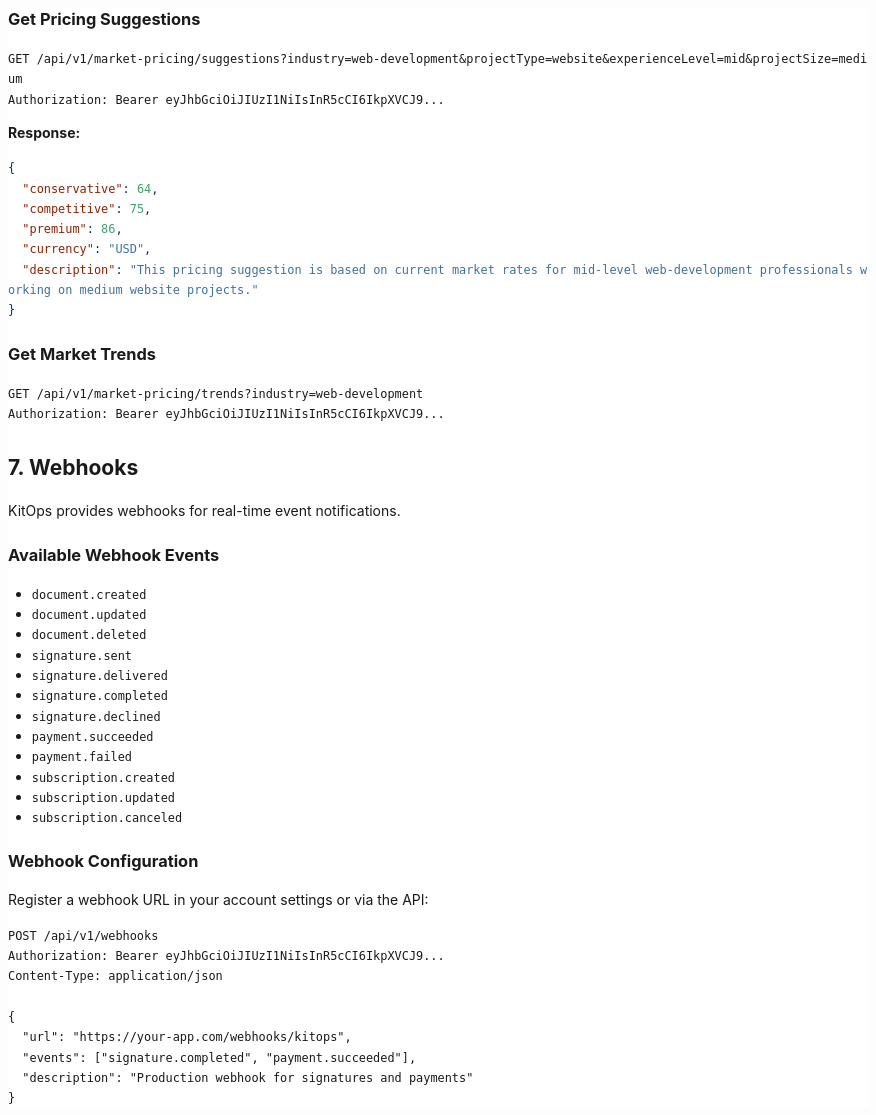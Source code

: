 
### Get Pricing Suggestions

```http
GET /api/v1/market-pricing/suggestions?industry=web-development&projectType=website&experienceLevel=mid&projectSize=medium
Authorization: Bearer eyJhbGciOiJIUzI1NiIsInR5cCI6IkpXVCJ9...
```

**Response:**

```json
{
  "conservative": 64,
  "competitive": 75,
  "premium": 86,
  "currency": "USD",
  "description": "This pricing suggestion is based on current market rates for mid-level web-development professionals working on medium website projects."
}
```

### Get Market Trends

```http
GET /api/v1/market-pricing/trends?industry=web-development
Authorization: Bearer eyJhbGciOiJIUzI1NiIsInR5cCI6IkpXVCJ9...
```

## 7. Webhooks

KitOps provides webhooks for real-time event notifications.

### Available Webhook Events

- `document.created`
- `document.updated`
- `document.deleted`
- `signature.sent`
- `signature.delivered`
- `signature.completed`
- `signature.declined`
- `payment.succeeded`
- `payment.failed`
- `subscription.created`
- `subscription.updated`
- `subscription.canceled`

### Webhook Configuration

Register a webhook URL in your account settings or via the API:

```http
POST /api/v1/webhooks
Authorization: Bearer eyJhbGciOiJIUzI1NiIsInR5cCI6IkpXVCJ9...
Content-Type: application/json

{
  "url": "https://your-app.com/webhooks/kitops",
  "events": ["signature.completed", "payment.succeeded"],
  "description": "Production webhook for signatures and payments"
}
```
